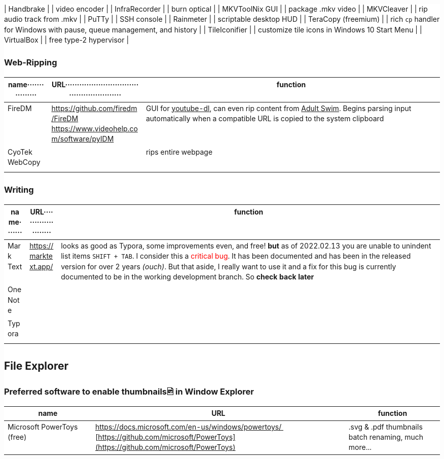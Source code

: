 | Handbrake                    |                                  | video encoder                                                                                                                                                                                                                                               |
| InfraRecorder                |                                  | burn optical                                                                                                                                                                                                                                                |
| MKVToolNix GUI               |                                  | package .mkv video                                                                                                                                                                                                                                          |
| MKVCleaver                   |                                  | rip audio track from .mkv                                                                                                                                                                                                                                   |
| PuTTy                        |                                  | SSH console                                                                                                                                                                                                                                                 |
| Rainmeter                    |                                  | scriptable desktop HUD                                                                                                                                                                                                                                      |
| TeraCopy (freemium)          |                                  | rich ``cp`` handler for Windows with pause, queue management, and history                                                                                                                                                                                   |
| TileIconifier                |                                  | customize tile icons in Windows 10 Start Menu                                                                                                                                                                                                               |
| VirtualBox                   |                                  | free type-2 hypervisor                                                                                                                                                                                                                                      |

### Web-Ripping

| name················ | URL·····················································     | function                                                     |
| -------------------- | ------------------------------------------------------------ | ------------------------------------------------------------ |
| FireDM               | https://github.com/firedm/FireDM<br />https://www.videohelp.com/software/pyIDM | GUI for [youtube-dl](https://github.com/ytdl-org/youtube-dl), can even rip content from [Adult Swim](https://www.adultswim.com/). Begins parsing input automatically when a compatible URL is copied to the system clipboard |
| CyoTek WebCopy       |                                                              | rips entire webpage                                          |
|                      |                                                              |                                                              |

### Writing

| name······· | URL······················ | function                                                     |
| ----------- | ------------------------- | ------------------------------------------------------------ |
| Mark Text   | https://marktext.app/     | looks as good as Typora, some improvements even, and free! **but** as of 2022.02.13 you are unable to unindent list items ``SHIFT + TAB``. I consider this a <font color="red"> critical bug</font>. It has been documented and has been in the released version for over 2 years *(ouch)*. But that aside, I really want to use it and a fix for this bug is currently documented to be in the working development branch. So **check back later** |
| OneNote     |                           |                                                              |
| Typora      |                           |                                                              |
|             |                           |                                                              |

## File Explorer

### Preferred software to enable thumbnails🖻 in Window Explorer

| name                       | URL                                                                                                                                       | function                                                                                                              |
| -------------------------- | ----------------------------------------------------------------------------------------------------------------------------------------- | --------------------------------------------------------------------------------------------------------------------- |
| Microsoft PowerToys (free) | https://docs.microsoft.com/en-us/windows/powertoys/ <br/>[https://github.com/microsoft/PowerToys](https://github.com/microsoft/PowerToys) | .svg & .pdf thumbnails<br />batch renaming, much more...                                                              |